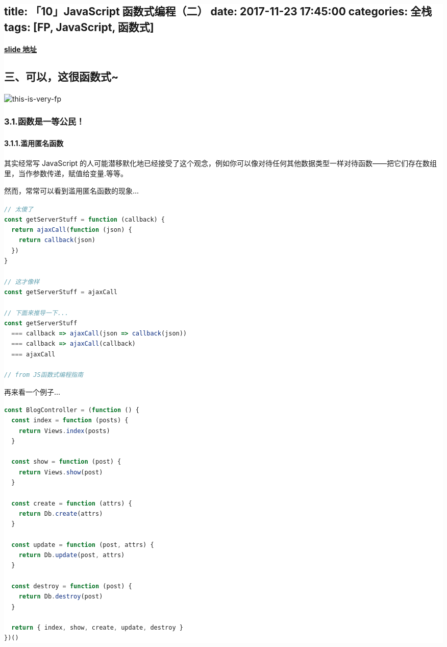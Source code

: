 title: 「10」JavaScript 函数式编程（二）
date: 2017-11-23 17:45:00
categories: 全栈
tags: [FP, JavaScript, 函数式]
---

**[slide 地址](https://slides.com/yangzhenyu/functional-programming-in-javascript)**

## 三、可以，这很函数式~
![this-is-very-fp](/blog/imgs/fp-in-js/this-is-very-fp.gif)

### 3.1.函数是一等公民！
#### 3.1.1.滥用匿名函数
其实经常写 JavaScript 的人可能潜移默化地已经接受了这个观念，例如你可以像对待任何其他数据类型一样对待函数——把它们存在数组里，当作参数传递，赋值给变量.等等。

然而，常常可以看到滥用匿名函数的现象...

```js
// 太傻了
const getServerStuff = function (callback) {
  return ajaxCall(function (json) {
    return callback(json)
  })
}

// 这才像样
const getServerStuff = ajaxCall

// 下面来推导一下...
const getServerStuff
  === callback => ajaxCall(json => callback(json))
  === callback => ajaxCall(callback)
  === ajaxCall

// from JS函数式编程指南
```

再来看一个例子...

```js
const BlogController = (function () {
  const index = function (posts) {
    return Views.index(posts)
  }

  const show = function (post) {
    return Views.show(post)
  }

  const create = function (attrs) {
    return Db.create(attrs)
  }

  const update = function (post, attrs) {
    return Db.update(post, attrs)
  }

  const destroy = function (post) {
    return Db.destroy(post)
  }

  return { index, show, create, update, destroy }
})()

```